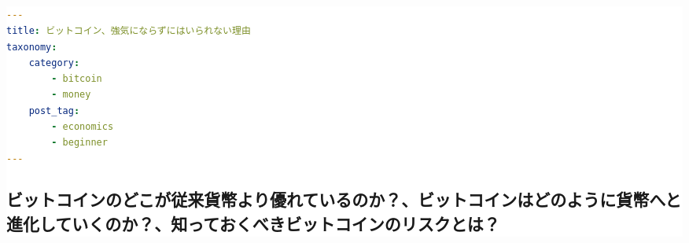 ```yaml
---
title: ビットコイン、強気にならずにはいられない理由
taxonomy:
    category:
        - bitcoin
        - money
    post_tag:
        - economics
        - beginner
---
```


## ビットコインのどこが従来貨幣より優れているのか？、ビットコインはどのように貨幣へと進化していくのか？、知っておくべきビットコインのリスクとは？
